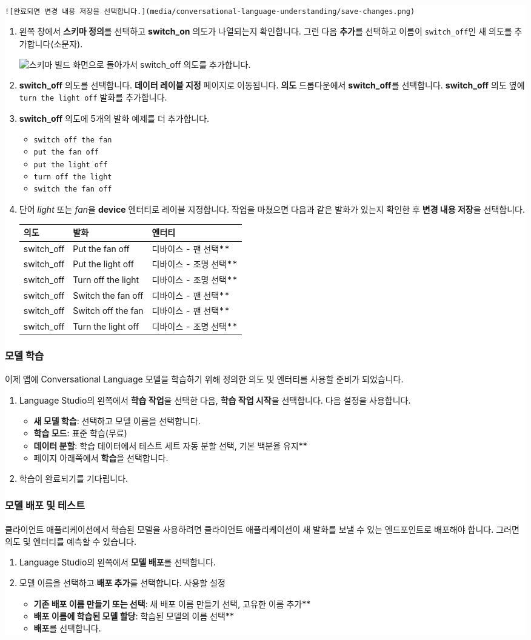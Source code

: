     ![완료되면 변경 내용 저장을 선택합니다.](media/conversational-language-understanding/save-changes.png) 

1. 왼쪽 창에서 **스키마 정의**를 선택하고 **switch_on** 의도가 나열되는지 확인합니다. 그런 다음 **추가**를 선택하고 이름이 `switch_off`인 새 의도를 추가합니다(소문자).

    ![스키마 빌드 화면으로 돌아가서 switch_off 의도를 추가합니다.](media/conversational-language-understanding/add-switch-off.png) 

1. **switch_off** 의도를 선택합니다. **데이터 레이블 지정** 페이지로 이동됩니다. **의도** 드롭다운에서 **switch_off**를 선택합니다. **switch_off** 의도 옆에 `turn the light off` 발화를 추가합니다.

1. **switch_off** 의도에 5개의 발화 예제를 더 추가합니다.
    - `switch off the fan`
    - `put the fan off`
    - `put the light off`
    - `turn off the light`
    - `switch the fan off`

1. 단어 *light* 또는 *fan*을 **device** 엔터티로 레이블 지정합니다. 작업을 마쳤으면 다음과 같은 발화가 있는지 확인한 후 **변경 내용 저장**을 선택합니다.  

    | **의도** | **발화** | **엔터티** | 
    | --------------- | ------------------ | ------------------ |
    | switch_off   | Put the fan off    | 디바이스 - 팬 선택** | 
    | switch_off   | Put the light off  | 디바이스 - 조명 선택** |
    | switch_off   | Turn off the light | 디바이스 - 조명 선택** |
    | switch_off   | Switch the fan off | 디바이스 - 팬 선택** |
    | switch_off   | Switch off the fan | 디바이스 - 팬 선택** |
    | switch_off   | Turn the light off | 디바이스 - 조명 선택** |

### 모델 학습

이제 앱에 Conversational Language 모델을 학습하기 위해 정의한 의도 및 엔터티를 사용할 준비가 되었습니다.

1. Language Studio의 왼쪽에서 **학습 작업**을 선택한 다음, **학습 작업 시작**을 선택합니다. 다음 설정을 사용합니다.
    - **새 모델 학습**: 선택하고 모델 이름을 선택합니다.
    - **학습 모드**: 표준 학습(무료)
    - **데이터 분할**: 학습 데이터에서 테스트 세트 자동 분할 선택, 기본 백분율 유지**
    - 페이지 아래쪽에서 **학습**을 선택합니다.

1. 학습이 완료되기를 기다립니다.

### 모델 배포 및 테스트

클라이언트 애플리케이션에서 학습된 모델을 사용하려면 클라이언트 애플리케이션이 새 발화를 보낼 수 있는 엔드포인트로 배포해야 합니다. 그러면 의도 및 엔터티를 예측할 수 있습니다.

1. Language Studio의 왼쪽에서 **모델 배포**를 선택합니다.

1. 모델 이름을 선택하고 **배포 추가**를 선택합니다. 사용할 설정
    - **기존 배포 이름 만들기 또는 선택**: 새 배포 이름 만들기 선택, 고유한 이름 추가**
    - **배포 이름에 학습된 모델 할당**: 학습된 모델의 이름 선택**
    - **배포**를 선택합니다.
